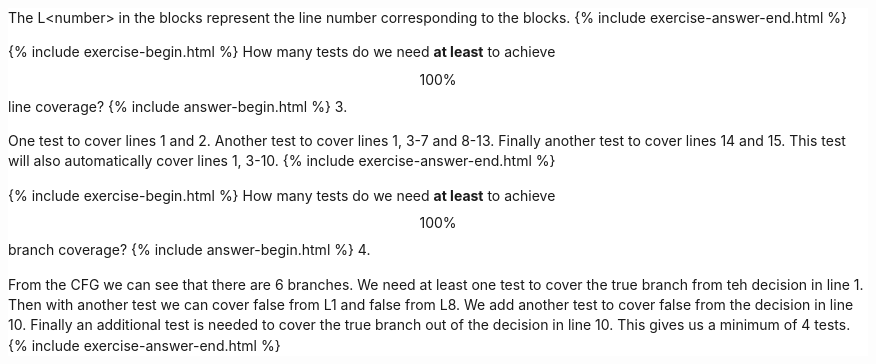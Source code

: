 The L\<number\> in the blocks represent the line number corresponding to the blocks.
{% include exercise-answer-end.html %}

{% include exercise-begin.html %}
How many tests do we need **at least** to achieve $$100\%$$ line coverage?
{% include answer-begin.html %}
3.

One test to cover lines 1 and 2.
Another test to cover lines 1, 3-7 and 8-13.
Finally another test to cover lines 14 and 15. This test will also automatically cover lines 1, 3-10.
{% include exercise-answer-end.html %}

{% include exercise-begin.html %}
How many tests do we need **at least** to achieve $$100\%$$ branch coverage?
{% include answer-begin.html %}
4.

From the CFG we can see that there are 6 branches.
We need at least one test to cover the true branch from teh decision in line 1.
Then with another test we can cover false from L1 and false from L8.
We add another test to cover false from the decision in line 10.
Finally an additional test is needed to cover the true branch out of the decision in line 10.
This gives us a minimum of 4 tests.
{% include exercise-answer-end.html %}
